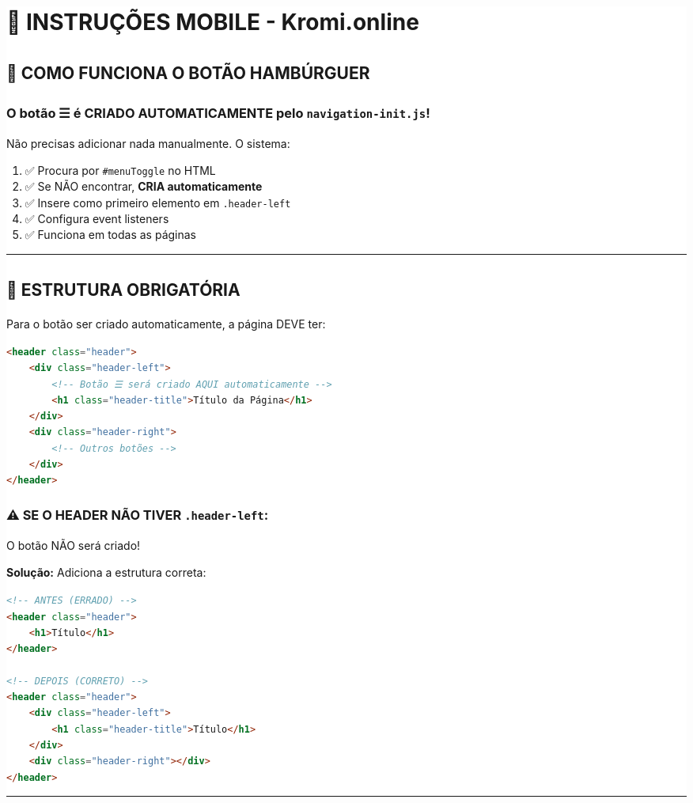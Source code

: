# 📱 INSTRUÇÕES MOBILE - Kromi.online

## 🎯 COMO FUNCIONA O BOTÃO HAMBÚRGUER

### **O botão ☰ é CRIADO AUTOMATICAMENTE** pelo `navigation-init.js`!

Não precisas adicionar nada manualmente. O sistema:

1. ✅ Procura por `#menuToggle` no HTML
2. ✅ Se NÃO encontrar, **CRIA automaticamente**
3. ✅ Insere como primeiro elemento em `.header-left`
4. ✅ Configura event listeners
5. ✅ Funciona em todas as páginas

---

## 🔧 ESTRUTURA OBRIGATÓRIA

Para o botão ser criado automaticamente, a página DEVE ter:

```html
<header class="header">
    <div class="header-left">
        <!-- Botão ☰ será criado AQUI automaticamente -->
        <h1 class="header-title">Título da Página</h1>
    </div>
    <div class="header-right">
        <!-- Outros botões -->
    </div>
</header>
```

### ⚠️ **SE O HEADER NÃO TIVER `.header-left`:**

O botão NÃO será criado! 

**Solução:** Adiciona a estrutura correta:

```html
<!-- ANTES (ERRADO) -->
<header class="header">
    <h1>Título</h1>
</header>

<!-- DEPOIS (CORRETO) -->
<header class="header">
    <div class="header-left">
        <h1 class="header-title">Título</h1>
    </div>
    <div class="header-right"></div>
</header>
```

---